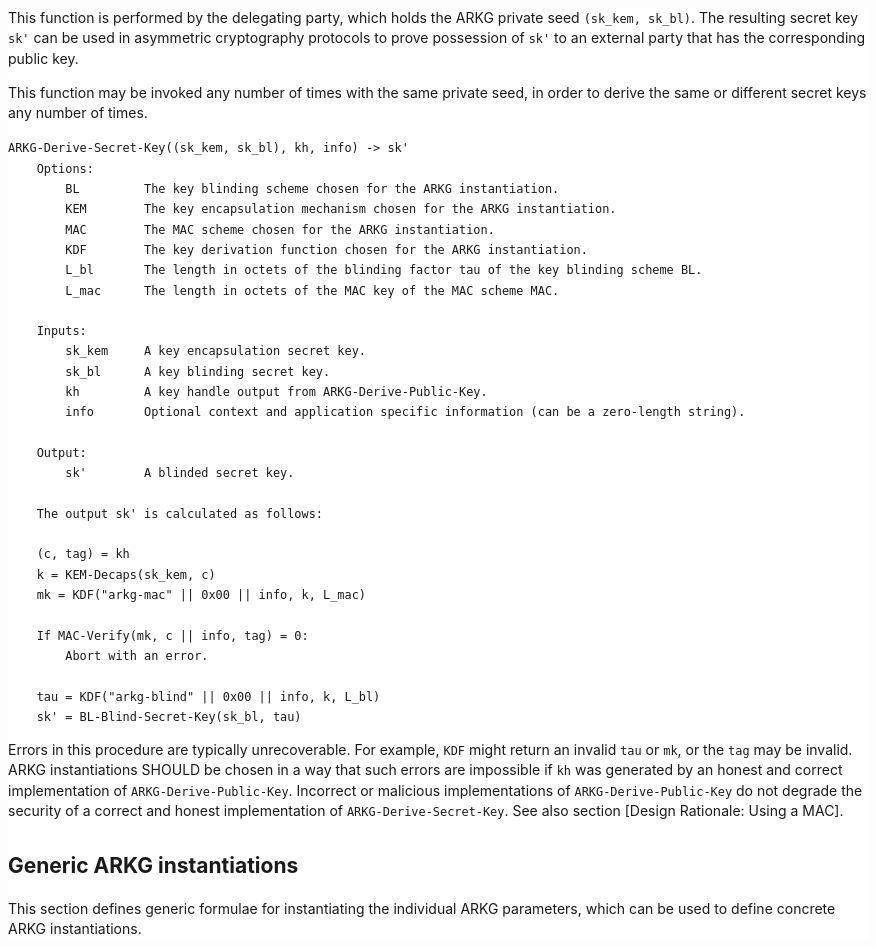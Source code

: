This function is performed by the delegating party, which holds the ARKG private seed `(sk_kem, sk_bl)`.
The resulting secret key `sk'` can be used in asymmetric cryptography protocols
to prove possession of `sk'` to an external party that has the corresponding public key.

This function may be invoked any number of times with the same private seed,
in order to derive the same or different secret keys any number of times.

```
ARKG-Derive-Secret-Key((sk_kem, sk_bl), kh, info) -> sk'
    Options:
        BL         The key blinding scheme chosen for the ARKG instantiation.
        KEM        The key encapsulation mechanism chosen for the ARKG instantiation.
        MAC        The MAC scheme chosen for the ARKG instantiation.
        KDF        The key derivation function chosen for the ARKG instantiation.
        L_bl       The length in octets of the blinding factor tau of the key blinding scheme BL.
        L_mac      The length in octets of the MAC key of the MAC scheme MAC.

    Inputs:
        sk_kem     A key encapsulation secret key.
        sk_bl      A key blinding secret key.
        kh         A key handle output from ARKG-Derive-Public-Key.
        info       Optional context and application specific information (can be a zero-length string).

    Output:
        sk'        A blinded secret key.

    The output sk' is calculated as follows:

    (c, tag) = kh
    k = KEM-Decaps(sk_kem, c)
    mk = KDF("arkg-mac" || 0x00 || info, k, L_mac)

    If MAC-Verify(mk, c || info, tag) = 0:
        Abort with an error.

    tau = KDF("arkg-blind" || 0x00 || info, k, L_bl)
    sk' = BL-Blind-Secret-Key(sk_bl, tau)
```

Errors in this procedure are typically unrecoverable.
For example, `KDF` might return an invalid `tau` or `mk`, or the `tag` may be invalid.
ARKG instantiations SHOULD be chosen in a way that such errors are impossible
if `kh` was generated by an honest and correct implementation of `ARKG-Derive-Public-Key`.
Incorrect or malicious implementations of `ARKG-Derive-Public-Key` do not degrade the security
of a correct and honest implementation of `ARKG-Derive-Secret-Key`.
See also section [Design Rationale: Using a MAC].


## Generic ARKG instantiations

This section defines generic formulae for instantiating the individual ARKG parameters,
which can be used to define concrete ARKG instantiations.


[rfc9052-direct-key-agreement]: https://www.rfc-editor.org/rfc/rfc9052.html#name-direct-key-agreement
[att-cred-data]: https://w3c.github.io/webauthn/#attested-credential-data
[authdata]: https://w3c.github.io/webauthn/#authenticator-data
[ctap2-canon]: https://fidoalliance.org/specs/fido-v2.0-ps-20190130/fido-client-to-authenticator-protocol-v2.0-ps-20190130.html#ctap2-canonical-cbor-encoding-form
[hkdf]: https://tools.ietf.org/html/rfc5869
[privacy-cons]: https://www.w3.org/TR/2019/WD-webauthn-2-20191126/#sctn-credential-id-privacy-leak
[rfc3279]: https://tools.ietf.org/html/rfc3279.html
[rp-auth-ext-processing]: https://w3c.github.io/webauthn/#sctn-verifying-assertion
[rp-reg-ext-processing]: https://w3c.github.io/webauthn/#sctn-registering-a-new-credential
[sec1]: http://www.secg.org/sec1-v2.pdf